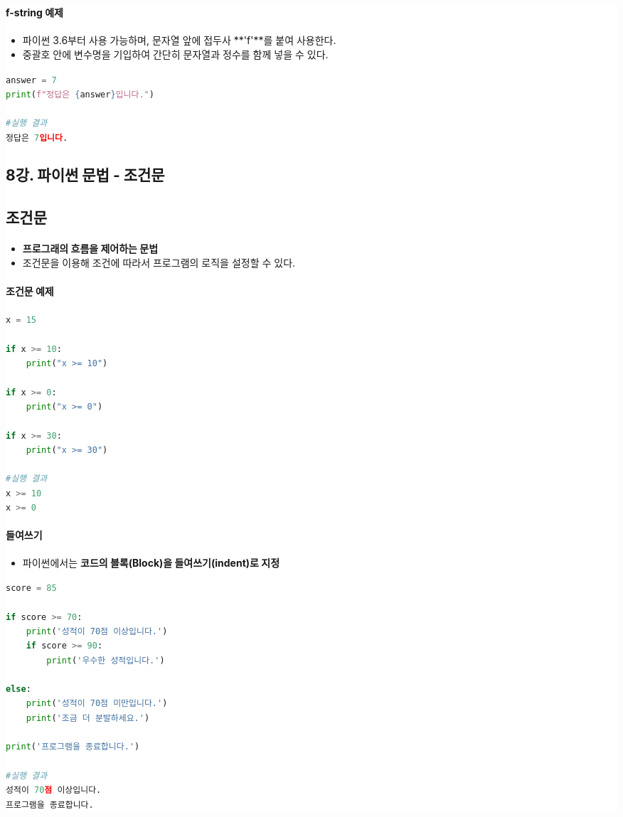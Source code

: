 

#### f-string 예제

* 파이썬 3.6부터 사용 가능하며, 문자열 앞에 접두사 **'f'**를 붙여 사용한다.
* 중괄호 안에 변수명을 기입하여 간단히 문자열과 정수를 함께 넣을 수 있다.

```python
answer = 7
print(f"정답은 {answer}입니다.")

#실행 결과
정답은 7입니다.
```



## 8강. 파이썬 문법 - 조건문

## 조건문

* **프로그래의 흐름을 제어하는 문법**
* 조건문을 이용해 조건에 따라서 프로그램의 로직을 설정할 수 있다.



#### 조건문 예제

```python
x = 15

if x >= 10:
	print("x >= 10")
	
if x >= 0:
	print("x >= 0")

if x >= 30:
	print("x >= 30")
    
#실행 결과
x >= 10
x >= 0
```



#### 들여쓰기

* 파이썬에서는 **코드의 블록(Block)을 들여쓰기(indent)로 지정**

```python
score = 85

if score >= 70:
	print('성적이 70점 이상입니다.')
	if score >= 90:
		print('우수한 성적입니다.')

else:
	print('성적이 70점 미만입니다.')
	print('조금 더 분발하세요.')

print('프로그램을 종료합니다.')

#실행 결과
성적이 70점 이상입니다.
프로그램을 종료합니다.
```
